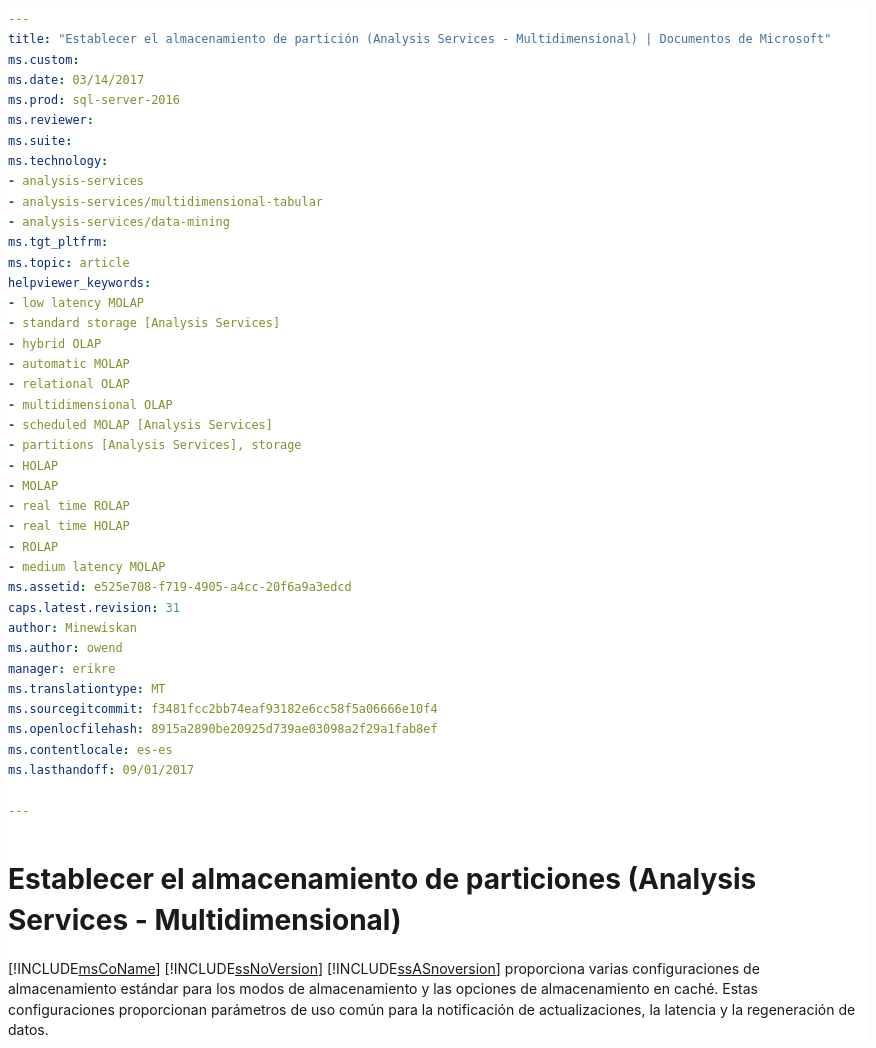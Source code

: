 ```yaml
---
title: "Establecer el almacenamiento de partición (Analysis Services - Multidimensional) | Documentos de Microsoft"
ms.custom: 
ms.date: 03/14/2017
ms.prod: sql-server-2016
ms.reviewer: 
ms.suite: 
ms.technology:
- analysis-services
- analysis-services/multidimensional-tabular
- analysis-services/data-mining
ms.tgt_pltfrm: 
ms.topic: article
helpviewer_keywords:
- low latency MOLAP
- standard storage [Analysis Services]
- hybrid OLAP
- automatic MOLAP
- relational OLAP
- multidimensional OLAP
- scheduled MOLAP [Analysis Services]
- partitions [Analysis Services], storage
- HOLAP
- MOLAP
- real time ROLAP
- real time HOLAP
- ROLAP
- medium latency MOLAP
ms.assetid: e525e708-f719-4905-a4cc-20f6a9a3edcd
caps.latest.revision: 31
author: Minewiskan
ms.author: owend
manager: erikre
ms.translationtype: MT
ms.sourcegitcommit: f3481fcc2bb74eaf93182e6cc58f5a06666e10f4
ms.openlocfilehash: 8915a2890be20925d739ae03098a2f29a1fab8ef
ms.contentlocale: es-es
ms.lasthandoff: 09/01/2017

---
```

# <a name="set-partition-storage-analysis-services---multidimensional"></a>Establecer el almacenamiento de particiones (Analysis Services - Multidimensional)
  [!INCLUDE[msCoName](../../includes/msconame-md.md)] [!INCLUDE[ssNoVersion](../../includes/ssnoversion-md.md)] [!INCLUDE[ssASnoversion](../../includes/ssasnoversion-md.md)] proporciona varias configuraciones de almacenamiento estándar para los modos de almacenamiento y las opciones de almacenamiento en caché. Estas configuraciones proporcionan parámetros de uso común para la notificación de actualizaciones, la latencia y la regeneración de datos.  
  